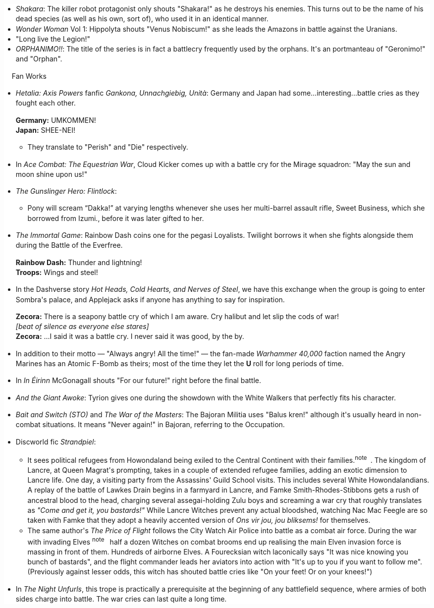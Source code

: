 -   _Shakara_: The killer robot protagonist only shouts "Shakara!" as he destroys his enemies. This turns out to be the name of his dead species (as well as his own, sort of), who used it in an identical manner.
-   _Wonder Woman_ Vol 1: Hippolyta shouts "Venus Nobiscum!" as she leads the Amazons in battle against the Uranians.
-   "Long live the Legion!"
-   _ORPHANIMO!!_: The title of the series is in fact a battlecry frequently used by the orphans. It's an portmanteau of "Geronimo!" and "Orphan".

    Fan Works 

-   _Hetalia: Axis Powers_ fanfic _Gankona, Unnachgiebig, Unità_: Germany and Japan had some...interesting...battle cries as they fought each other.
    
    **Germany:** UMKOMMEN!  
    **Japan:** SHEE-NEI!
    
    -   They translate to "Perish" and "Die" respectively.
-   In _Ace Combat: The Equestrian War_, Cloud Kicker comes up with a battle cry for the Mirage squadron: "May the sun and moon shine upon us!"
-   _The Gunslinger Hero: Flintlock_:
    -   Pony will scream “Dakka!” at varying lengths whenever she uses her multi-barrel assault rifle, Sweet Business, which she borrowed from Izumi., before it was later gifted to her.
-   _The Immortal Game_: Rainbow Dash coins one for the pegasi Loyalists. Twilight borrows it when she fights alongside them during the Battle of the Everfree.
    
    **Rainbow Dash:** Thunder and lightning!  
    **Troops:** Wings and steel!
    
-   In the Dashverse story _Hot Heads, Cold Hearts, and Nerves of Steel_, we have this exchange when the group is going to enter Sombra's palace, and Applejack asks if anyone has anything to say for inspiration.
    
    **Zecora:** There is a seapony battle cry of which I am aware. Cry halibut and let slip the cods of war!  
    _\[beat of silence as everyone else stares\]_  
    **Zecora:** ...I said it was a battle cry. I never said it was good, by the by.
    
-   In addition to their motto — "Always angry! All the time!" — the fan-made _Warhammer 40,000_ faction named the Angry Marines has an Atomic F-Bomb as theirs; most of the time they let the **U** roll for long periods of time.
-   In _In Éirinn_ McGonagall shouts "For our future!" right before the final battle.
-   _And the Giant Awoke_: Tyrion gives one during the showdown with the White Walkers that perfectly fits his character.
-   _Bait and Switch (STO)_ and _The War of the Masters_: The Bajoran Militia uses "Balus kren!" although it's usually heard in non-combat situations. It means "Never again!" in Bajoran, referring to the Occupation.
-   Discworld fic _Strandpiel_:
    -   It sees political refugees from Howondaland being exiled to the Central Continent with their families.<sup>note&nbsp;</sup> . The kingdom of Lancre, at Queen Magrat's prompting, takes in a couple of extended refugee families, adding an exotic dimension to Lancre life. One day, a visiting party from the Assassins' Guild School visits. This includes several White Howondalandians. A replay of the battle of Lawkes Drain begins in a farmyard in Lancre, and Famke Smith-Rhodes-Stibbons gets a rush of ancestral blood to the head, charging several assegai-holding Zulu boys and screaming a war cry that roughly translates as _"Come and get it, you bastards!"_ While Lancre Witches prevent any actual bloodshed, watching Nac Mac Feegle are so taken with Famke that they adopt a heavily accented version of _Ons vir jou, jou bliksems!_ for themselves.
    -   The same author's _The Price of Flight_ follows the City Watch Air Police into battle as a combat air force. During the war with invading Elves <sup>note&nbsp;</sup>  half a dozen Witches on combat brooms end up realising the main Elven invasion force is massing in front of them. Hundreds of airborne Elves. A Fourecksian witch laconically says "It was nice knowing you bunch of bastards", and the flight commander leads her aviators into action with "It's up to you if you want to follow me". (Previously against lesser odds, this witch has shouted battle cries like "On your feet! Or on your knees!")
-   In _The Night Unfurls_, this trope is practically a prerequisite at the beginning of any battlefield sequence, where armies of both sides charge into battle. The war cries can last quite a long time.